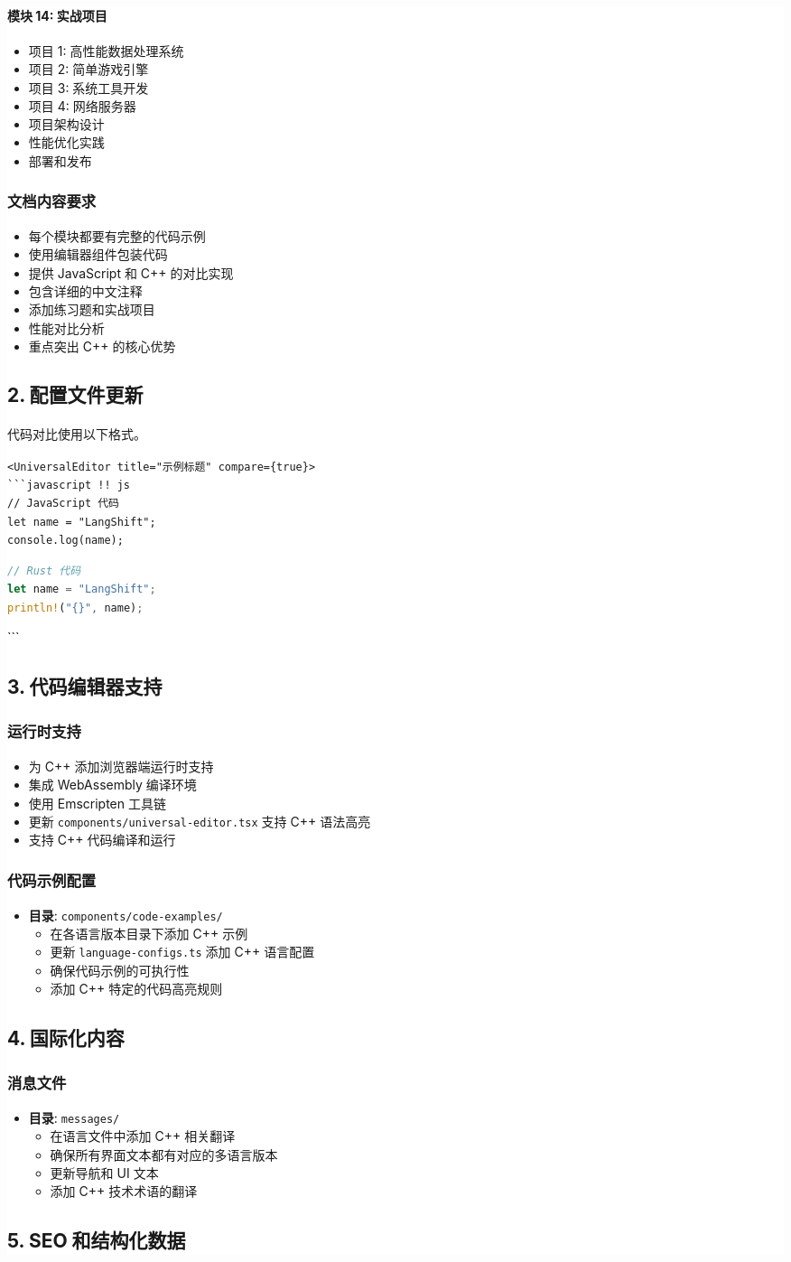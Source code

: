 #### 模块 14: 实战项目
- 项目 1: 高性能数据处理系统
- 项目 2: 简单游戏引擎
- 项目 3: 系统工具开发
- 项目 4: 网络服务器
- 项目架构设计
- 性能优化实践
- 部署和发布

### 文档内容要求
- 每个模块都要有完整的代码示例
- 使用编辑器组件包装代码
- 提供 JavaScript 和 C++ 的对比实现
- 包含详细的中文注释
- 添加练习题和实战项目
- 性能对比分析
- 重点突出 C++ 的核心优势

## 2. 配置文件更新

代码对比使用以下格式。
```mdx
<UniversalEditor title="示例标题" compare={true}>
```javascript !! js
// JavaScript 代码
let name = "LangShift";
console.log(name);
```

```rust !! rs
// Rust 代码
let name = "LangShift";
println!("{}", name);
```
</UniversalEditor>
```

## 3. 代码编辑器支持

### 运行时支持
- 为 C++ 添加浏览器端运行时支持
- 集成 WebAssembly 编译环境
- 使用 Emscripten 工具链
- 更新 `components/universal-editor.tsx` 支持 C++ 语法高亮
- 支持 C++ 代码编译和运行

### 代码示例配置
- **目录**: `components/code-examples/`
  - 在各语言版本目录下添加 C++ 示例
  - 更新 `language-configs.ts` 添加 C++ 语言配置
  - 确保代码示例的可执行性
  - 添加 C++ 特定的代码高亮规则

## 4. 国际化内容

### 消息文件
- **目录**: `messages/`
  - 在语言文件中添加 C++ 相关翻译
  - 确保所有界面文本都有对应的多语言版本
  - 更新导航和 UI 文本
  - 添加 C++ 技术术语的翻译

## 5. SEO 和结构化数据

```